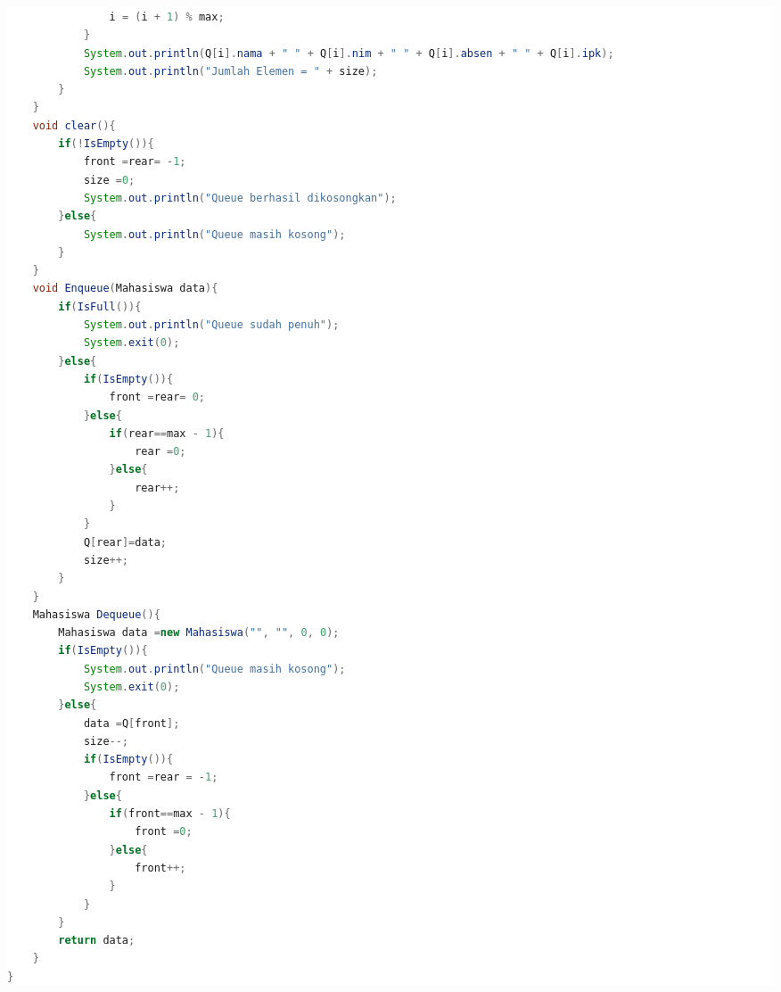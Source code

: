 ```java
                i = (i + 1) % max;
            }
            System.out.println(Q[i].nama + " " + Q[i].nim + " " + Q[i].absen + " " + Q[i].ipk);
            System.out.println("Jumlah Elemen = " + size);
        }
    }
    void clear(){
        if(!IsEmpty()){
            front =rear= -1;
            size =0;
            System.out.println("Queue berhasil dikosongkan");
        }else{
            System.out.println("Queue masih kosong");
        }
    }
    void Enqueue(Mahasiswa data){
        if(IsFull()){
            System.out.println("Queue sudah penuh");
            System.exit(0);
        }else{
            if(IsEmpty()){
                front =rear= 0;
            }else{
                if(rear==max - 1){
                    rear =0;
                }else{
                    rear++;
                }
            }
            Q[rear]=data;
            size++;
        }
    }
    Mahasiswa Dequeue(){
        Mahasiswa data =new Mahasiswa("", "", 0, 0);
        if(IsEmpty()){
            System.out.println("Queue masih kosong");
            System.exit(0);
        }else{
            data =Q[front];
            size--;
            if(IsEmpty()){
                front =rear = -1;
            }else{
                if(front==max - 1){
                    front =0;
                }else{
                    front++;
                }
            }
        }
        return data;
    }
}
```
